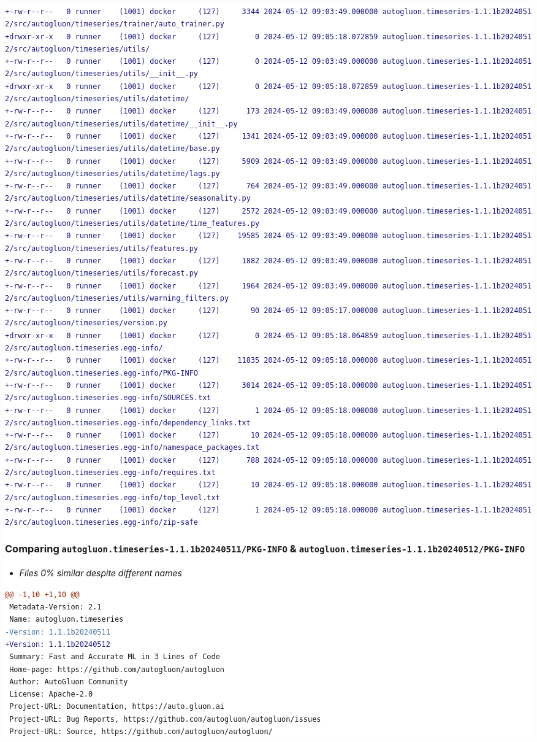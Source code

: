 ```diff
+-rw-r--r--   0 runner    (1001) docker     (127)     3344 2024-05-12 09:03:49.000000 autogluon.timeseries-1.1.1b20240512/src/autogluon/timeseries/trainer/auto_trainer.py
+drwxr-xr-x   0 runner    (1001) docker     (127)        0 2024-05-12 09:05:18.072859 autogluon.timeseries-1.1.1b20240512/src/autogluon/timeseries/utils/
+-rw-r--r--   0 runner    (1001) docker     (127)        0 2024-05-12 09:03:49.000000 autogluon.timeseries-1.1.1b20240512/src/autogluon/timeseries/utils/__init__.py
+drwxr-xr-x   0 runner    (1001) docker     (127)        0 2024-05-12 09:05:18.072859 autogluon.timeseries-1.1.1b20240512/src/autogluon/timeseries/utils/datetime/
+-rw-r--r--   0 runner    (1001) docker     (127)      173 2024-05-12 09:03:49.000000 autogluon.timeseries-1.1.1b20240512/src/autogluon/timeseries/utils/datetime/__init__.py
+-rw-r--r--   0 runner    (1001) docker     (127)     1341 2024-05-12 09:03:49.000000 autogluon.timeseries-1.1.1b20240512/src/autogluon/timeseries/utils/datetime/base.py
+-rw-r--r--   0 runner    (1001) docker     (127)     5909 2024-05-12 09:03:49.000000 autogluon.timeseries-1.1.1b20240512/src/autogluon/timeseries/utils/datetime/lags.py
+-rw-r--r--   0 runner    (1001) docker     (127)      764 2024-05-12 09:03:49.000000 autogluon.timeseries-1.1.1b20240512/src/autogluon/timeseries/utils/datetime/seasonality.py
+-rw-r--r--   0 runner    (1001) docker     (127)     2572 2024-05-12 09:03:49.000000 autogluon.timeseries-1.1.1b20240512/src/autogluon/timeseries/utils/datetime/time_features.py
+-rw-r--r--   0 runner    (1001) docker     (127)    19585 2024-05-12 09:03:49.000000 autogluon.timeseries-1.1.1b20240512/src/autogluon/timeseries/utils/features.py
+-rw-r--r--   0 runner    (1001) docker     (127)     1882 2024-05-12 09:03:49.000000 autogluon.timeseries-1.1.1b20240512/src/autogluon/timeseries/utils/forecast.py
+-rw-r--r--   0 runner    (1001) docker     (127)     1964 2024-05-12 09:03:49.000000 autogluon.timeseries-1.1.1b20240512/src/autogluon/timeseries/utils/warning_filters.py
+-rw-r--r--   0 runner    (1001) docker     (127)       90 2024-05-12 09:05:17.000000 autogluon.timeseries-1.1.1b20240512/src/autogluon/timeseries/version.py
+drwxr-xr-x   0 runner    (1001) docker     (127)        0 2024-05-12 09:05:18.064859 autogluon.timeseries-1.1.1b20240512/src/autogluon.timeseries.egg-info/
+-rw-r--r--   0 runner    (1001) docker     (127)    11835 2024-05-12 09:05:18.000000 autogluon.timeseries-1.1.1b20240512/src/autogluon.timeseries.egg-info/PKG-INFO
+-rw-r--r--   0 runner    (1001) docker     (127)     3014 2024-05-12 09:05:18.000000 autogluon.timeseries-1.1.1b20240512/src/autogluon.timeseries.egg-info/SOURCES.txt
+-rw-r--r--   0 runner    (1001) docker     (127)        1 2024-05-12 09:05:18.000000 autogluon.timeseries-1.1.1b20240512/src/autogluon.timeseries.egg-info/dependency_links.txt
+-rw-r--r--   0 runner    (1001) docker     (127)       10 2024-05-12 09:05:18.000000 autogluon.timeseries-1.1.1b20240512/src/autogluon.timeseries.egg-info/namespace_packages.txt
+-rw-r--r--   0 runner    (1001) docker     (127)      788 2024-05-12 09:05:18.000000 autogluon.timeseries-1.1.1b20240512/src/autogluon.timeseries.egg-info/requires.txt
+-rw-r--r--   0 runner    (1001) docker     (127)       10 2024-05-12 09:05:18.000000 autogluon.timeseries-1.1.1b20240512/src/autogluon.timeseries.egg-info/top_level.txt
+-rw-r--r--   0 runner    (1001) docker     (127)        1 2024-05-12 09:05:18.000000 autogluon.timeseries-1.1.1b20240512/src/autogluon.timeseries.egg-info/zip-safe
```

### Comparing `autogluon.timeseries-1.1.1b20240511/PKG-INFO` & `autogluon.timeseries-1.1.1b20240512/PKG-INFO`

 * *Files 0% similar despite different names*

```diff
@@ -1,10 +1,10 @@
 Metadata-Version: 2.1
 Name: autogluon.timeseries
-Version: 1.1.1b20240511
+Version: 1.1.1b20240512
 Summary: Fast and Accurate ML in 3 Lines of Code
 Home-page: https://github.com/autogluon/autogluon
 Author: AutoGluon Community
 License: Apache-2.0
 Project-URL: Documentation, https://auto.gluon.ai
 Project-URL: Bug Reports, https://github.com/autogluon/autogluon/issues
 Project-URL: Source, https://github.com/autogluon/autogluon/
```
